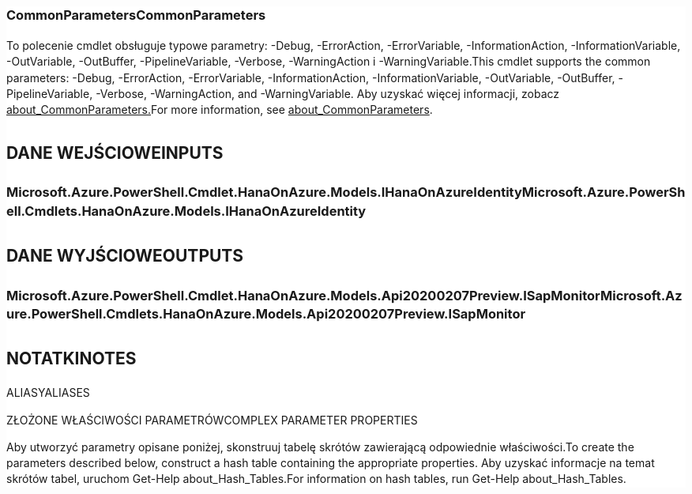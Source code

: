 ### <span data-ttu-id="d7970-131">CommonParameters</span><span class="sxs-lookup"><span data-stu-id="d7970-131">CommonParameters</span></span>
<span data-ttu-id="d7970-132">To polecenie cmdlet obsługuje typowe parametry: -Debug, -ErrorAction, -ErrorVariable, -InformationAction, -InformationVariable, -OutVariable, -OutBuffer, -PipelineVariable, -Verbose, -WarningAction i -WarningVariable.</span><span class="sxs-lookup"><span data-stu-id="d7970-132">This cmdlet supports the common parameters: -Debug, -ErrorAction, -ErrorVariable, -InformationAction, -InformationVariable, -OutVariable, -OutBuffer, -PipelineVariable, -Verbose, -WarningAction, and -WarningVariable.</span></span> <span data-ttu-id="d7970-133">Aby uzyskać więcej informacji, zobacz [about_CommonParameters.](http://go.microsoft.com/fwlink/?LinkID=113216)</span><span class="sxs-lookup"><span data-stu-id="d7970-133">For more information, see [about_CommonParameters](http://go.microsoft.com/fwlink/?LinkID=113216).</span></span>

## <span data-ttu-id="d7970-134">DANE WEJŚCIOWE</span><span class="sxs-lookup"><span data-stu-id="d7970-134">INPUTS</span></span>

### <span data-ttu-id="d7970-135">Microsoft.Azure.PowerShell.Cmdlet.HanaOnAzure.Models.IHanaOnAzureIdentity</span><span class="sxs-lookup"><span data-stu-id="d7970-135">Microsoft.Azure.PowerShell.Cmdlets.HanaOnAzure.Models.IHanaOnAzureIdentity</span></span>

## <span data-ttu-id="d7970-136">DANE WYJŚCIOWE</span><span class="sxs-lookup"><span data-stu-id="d7970-136">OUTPUTS</span></span>

### <span data-ttu-id="d7970-137">Microsoft.Azure.PowerShell.Cmdlet.HanaOnAzure.Models.Api20200207Preview.ISapMonitor</span><span class="sxs-lookup"><span data-stu-id="d7970-137">Microsoft.Azure.PowerShell.Cmdlets.HanaOnAzure.Models.Api20200207Preview.ISapMonitor</span></span>

## <span data-ttu-id="d7970-138">NOTATKI</span><span class="sxs-lookup"><span data-stu-id="d7970-138">NOTES</span></span>

<span data-ttu-id="d7970-139">ALIASY</span><span class="sxs-lookup"><span data-stu-id="d7970-139">ALIASES</span></span>

<span data-ttu-id="d7970-140">ZŁOŻONE WŁAŚCIWOŚCI PARAMETRÓW</span><span class="sxs-lookup"><span data-stu-id="d7970-140">COMPLEX PARAMETER PROPERTIES</span></span>

<span data-ttu-id="d7970-141">Aby utworzyć parametry opisane poniżej, skonstruuj tabelę skrótów zawierającą odpowiednie właściwości.</span><span class="sxs-lookup"><span data-stu-id="d7970-141">To create the parameters described below, construct a hash table containing the appropriate properties.</span></span> <span data-ttu-id="d7970-142">Aby uzyskać informacje na temat skrótów tabel, uruchom Get-Help about_Hash_Tables.</span><span class="sxs-lookup"><span data-stu-id="d7970-142">For information on hash tables, run Get-Help about_Hash_Tables.</span></span>
